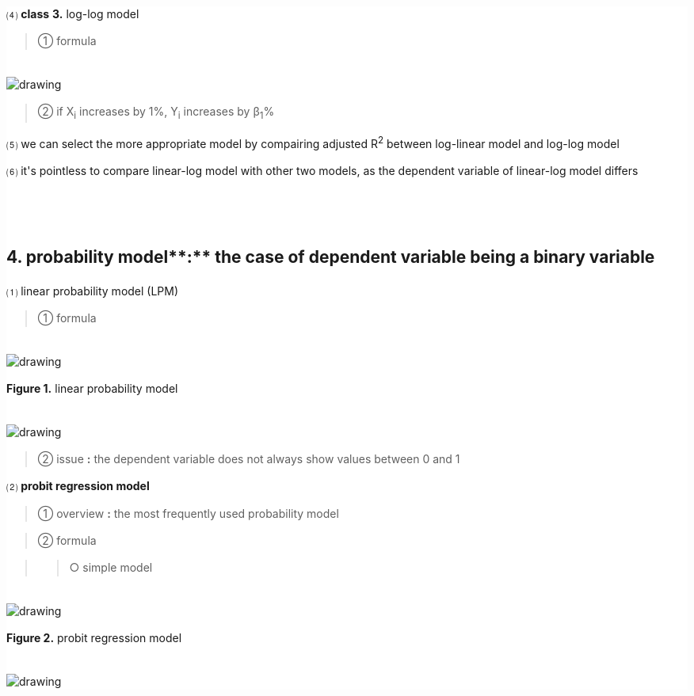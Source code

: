 ⑷ **class** ****3**.** log-log model

> ① formula

<br>

<img src="https://img1.daumcdn.net/thumb/R1280x0/?scode=mtistory2&fname=https://blog.kakaocdn.net/dn/dLL6uB/btruqFN0Zin/tt4j8kCEDsMmlEzNS5KvQK/img.png" alt="drawing" />

<br>

> ② if X<sub>i</sub> increases by 1%, Y<sub>i</sub> increases by β<sub>1</sub>% 

⑸ we can select the more appropriate model by compairing adjusted R<sup>2</sup> between log-linear model and log-log model

⑹ it's pointless to compare linear-log model with other two models, as the dependent variable of linear-log model differs

<br>

<br>

## **4. probability model****:** the case of dependent variable being a binary variable

⑴ linear probability model (LPM)

> ① formula

<br>

<img src="https://img1.daumcdn.net/thumb/R1280x0/?scode=mtistory2&fname=https://blog.kakaocdn.net/dn/tSsuj/btrusOcDTTB/KOTEkz1utgRPijKnizzuz0/img.jpg" alt="drawing" />

<b>Figure 1.</b> linear probability model

<br>

<img src="https://img1.daumcdn.net/thumb/R1280x0/?scode=mtistory2&fname=https://blog.kakaocdn.net/dn/niLmi/btruqGlXHSK/B8gnWZQeVqifJ9OCjzvPxk/img.png" alt="drawing" />

<br>

> ② issue **:** the dependent variable does not always show values between 0 and 1

⑵ **probit regression model** 

> ① overview **:** the most frequently used probability model

> ② formula

>> ○ simple model

<br>

<img src="https://img1.daumcdn.net/thumb/R1280x0/?scode=mtistory2&fname=https://blog.kakaocdn.net/dn/dczZAk/btrulS0BnDV/iSZr5INjDkOL32hYBsM7KK/img.jpg" alt="drawing" />

<b>Figure 2.</b> probit regression model

<br>

<img src="https://img1.daumcdn.net/thumb/R1280x0/?scode=mtistory2&fname=https://blog.kakaocdn.net/dn/bSkOzb/btrurUqAKa8/RVo9LGlZWBFkNk7OuiHy91/img.png" alt="drawing" />
